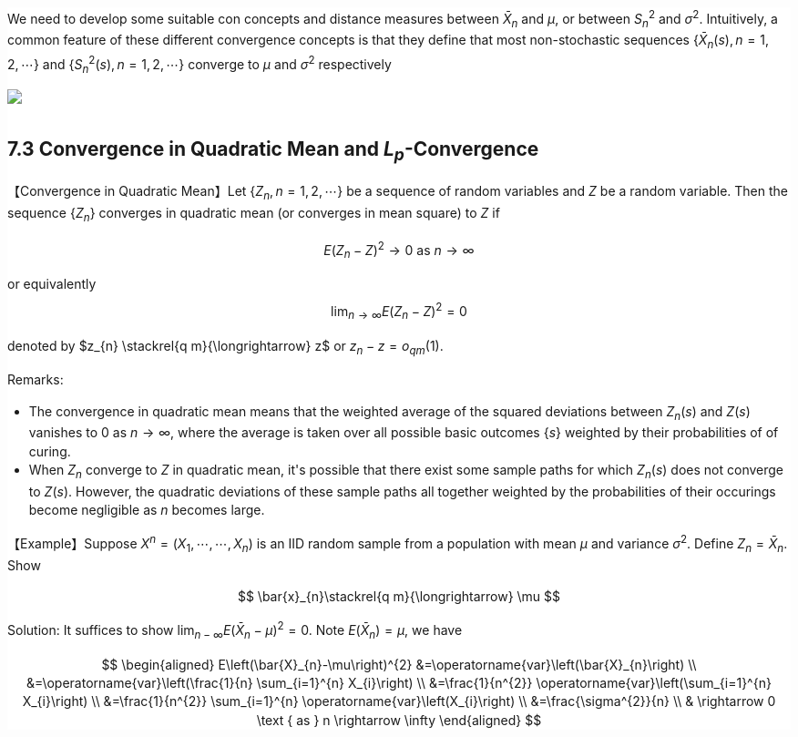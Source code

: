 We need to develop some suitable con concepts and distance measures between $\bar{X}_{n}$ and $\mu$, or between $S_{n}^{2}$ and $\sigma^{2}$. Intuitively, a common feature of these different convergence concepts is that they define that most non-stochastic sequences $\left\{\bar{X}_{n}(s), n=1,2, \cdots\right\}$ and $\left\{S_{n}^{2}(s), n=1,2, \cdots\right\}$ converge to $\mu$ and $\sigma^{2}$ respectively

![](https://cdn.jsdelivr.net/gh/Henrry-Wu/FigBed/Figs/20200506175117.png)

## 7.3 Convergence in Quadratic Mean and $L_{p}$-Convergence

【Convergence in Quadratic Mean】Let $\left\{Z_{n}, n=1,2, \cdots\right\}$ be a sequence of random variables and $Z$ be a random variable. Then the sequence $\{Z_{n}\}$ converges in quadratic mean (or converges in mean square) to $Z$ if

$$
E\left(Z_{n}-Z\right)^{2} \rightarrow 0 \text { as } n \rightarrow \infty
$$

or equivalently
$$
\lim _{n \rightarrow \infty} E\left(Z_{n}-Z\right)^{2}=0
$$

denoted by $z_{n} \stackrel{q m}{\longrightarrow} z$ or $z_{n}-z=o_{q m}(1)$.

Remarks:

- The convergence in quadratic mean means that the weighted average of the squared deviations between $Z_{n}(s)$ and $Z(s)$ vanishes to 0 as $n \rightarrow \infty,$ where the average is taken over all possible basic outcomes $\{s\}$ weighted by their probabilities of of curing.
- When $Z_{n}$ converge to $Z$ in quadratic mean, it's possible that there exist some sample paths for which $Z_{n}(s)$ does not converge to $Z(s)$. However, the quadratic deviations of these sample paths all together weighted by the probabilities of their occurings become negligible as $n$ becomes large.

【Example】Suppose $X^{n}=\left(X_{1}, \cdots, \cdots, X_{n}\right)$ is an IID random sample from a population with mean $\mu$ and variance $\sigma^{2}$. Define $Z_{n}=\bar{X}_{n}$. Show

$$
\bar{x}_{n}\stackrel{q m}{\longrightarrow} \mu
$$

Solution: It suffices to show $\lim _{n-\infty} E\left(\bar{X}_{n}-\mu\right)^{2}=0 .$ Note $E\left(\bar{X}_{n}\right)=\mu,$ we have

$$
\begin{aligned}
E\left(\bar{X}_{n}-\mu\right)^{2} &=\operatorname{var}\left(\bar{X}_{n}\right) \\
&=\operatorname{var}\left(\frac{1}{n} \sum_{i=1}^{n} X_{i}\right) \\
&=\frac{1}{n^{2}} \operatorname{var}\left(\sum_{i=1}^{n} X_{i}\right) \\
&=\frac{1}{n^{2}} \sum_{i=1}^{n} \operatorname{var}\left(X_{i}\right) \\
&=\frac{\sigma^{2}}{n} \\
& \rightarrow 0 \text { as } n \rightarrow \infty
\end{aligned}
$$
